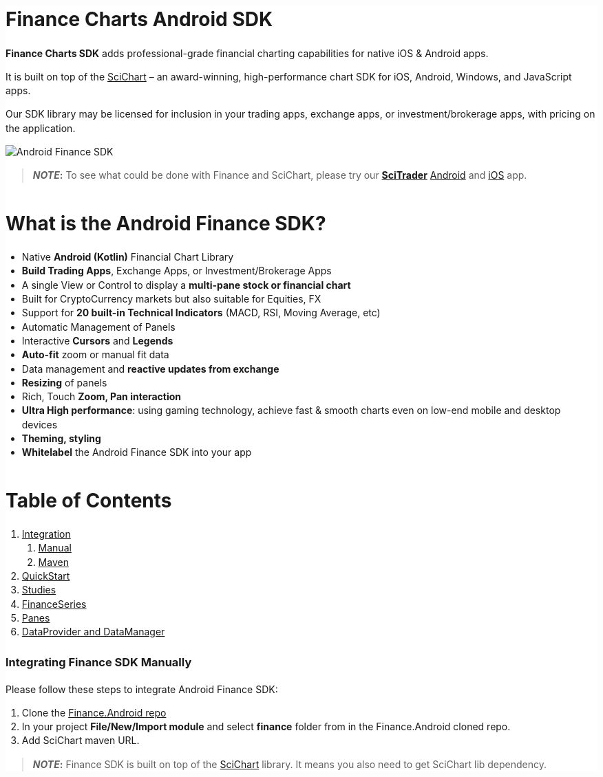 # Finance Charts Android SDK

**Finance Charts SDK** adds professional-grade financial charting capabilities for native iOS & Android apps. 

It is built on top of the [SciChart](https://www.scichart.com/) – an award-winning, high-performance chart SDK for iOS, Android, Windows, and JavaScript apps. 

Our SDK library may be licensed for inclusion in your trading apps, exchange apps, or investment/brokerage apps, with pricing on the application.

<img alt="Android Finance SDK" src="https://user-images.githubusercontent.com/18321399/162439690-f6c7cad9-235e-41ac-8e8c-45a6040f77b9.png" alt="drawing" width="500"/>

> **_NOTE_:** To see what could be done with Finance and SciChart, please try our [**SciTrader**](https://www.scitrader.io) [Android](https://play.google.com/store/apps/details?id=com.scitrader) and [iOS](https://apps.apple.com/gb/app/scitrader/id1584140348) app.

# What is the Android Finance SDK?

* Native **Android (Kotlin)** Financial Chart Library
* **Build Trading Apps**, Exchange Apps, or Investment/Brokerage Apps
* A single View or Control to display a **multi-pane stock or financial chart**
* Built for CryptoCurrency markets but also suitable for Equities, FX
* Support for **20 built-in Technical Indicators** (MACD, RSI, Moving Average, etc)
* Automatic Management of Panels
* Interactive **Cursors** and **Legends**
* **Auto-fit** zoom or manual fit data
* Data management and **reactive updates from exchange**
* **Resizing** of panels
* Rich, Touch **Zoom, Pan interaction**
* **Ultra High performance**: using gaming technology, achieve fast & smooth charts even on low-end mobile and desktop devices
* **Theming, styling**
* **Whitelabel** the Android Finance SDK into your app

# Table of Contents
1. [Integration](#integrating-finance-sdk-manually)
    1. [Manual](#integrating-finance-sdk-manually)
    2. [Maven](#integrating-finance-sdk-using-maven)
2. [QuickStart](#quickstart)
3. [Studies](#studies)
4. [FinanceSeries](#finance-series)
5. [Panes](#panes)
6. [DataProvider and DataManager](#data-provider-and-data-manager)

### Integrating Finance SDK Manually
Please follow these steps to integrate Android Finance SDK:

1. Clone the [Finance.Android repo](https://github.com/ABTSoftware/Finance.Android)
2. In your project **File/New/Import module** and select **finance** folder from in the Finance.Android cloned repo.
3. Add SciChart maven URL.
> **_NOTE_:** Finance SDK is built on top of the [SciChart](https://www.scichart.com/) library. It means you also need to get SciChart lib dependency. 
